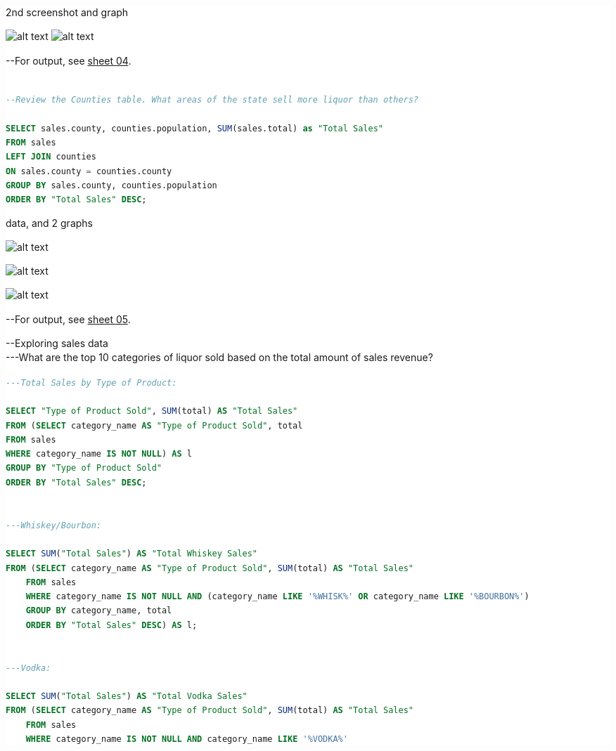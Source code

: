 2nd screenshot and graph

![alt text](https://github.com/donsmithsf/sql/blob/main/projects/Liquor%20Sales/images/04-2.JPG "Title")
![alt text](https://github.com/donsmithsf/sql/blob/main/projects/Liquor%20Sales/images/04-2-graph.JPG "Title")


--For output, see [sheet 04](https://docs.google.com/spreadsheets/d/10UyaPNjSQ5P8mbF65DzHEpd5mrrnMyNY/edit#gid=1499019211).

```sql

--Review the Counties table. What areas of the state sell more liquor than others?  

SELECT sales.county, counties.population, SUM(sales.total) as "Total Sales"
FROM sales
LEFT JOIN counties
ON sales.county = counties.county
GROUP BY sales.county, counties.population
ORDER BY "Total Sales" DESC;


```

data, and 2 graphs

![alt text](https://github.com/donsmithsf/sql/blob/main/projects/Liquor%20Sales/images/05-1.JPG "Title")

![alt text](https://github.com/donsmithsf/sql/blob/main/projects/Liquor%20Sales/images/05-1-graph-1.JPG "Title")

![alt text](https://github.com/donsmithsf/sql/blob/main/projects/Liquor%20Sales/images/05-1-graph-2.JPG "Title")


--For output, see [sheet 05](https://docs.google.com/spreadsheets/d/10UyaPNjSQ5P8mbF65DzHEpd5mrrnMyNY/edit#gid=1688657117).


--Exploring sales data 		
---What are the top 10 categories of liquor sold based on the total amount of sales revenue? 	

```sql
---Total Sales by Type of Product:

SELECT "Type of Product Sold", SUM(total) AS "Total Sales"
FROM (SELECT category_name AS "Type of Product Sold", total
FROM sales
WHERE category_name IS NOT NULL) AS l
GROUP BY "Type of Product Sold"
ORDER BY "Total Sales" DESC;


---Whiskey/Bourbon:

SELECT SUM("Total Sales") AS "Total Whiskey Sales"
FROM (SELECT category_name AS "Type of Product Sold", SUM(total) AS "Total Sales"
    FROM sales
    WHERE category_name IS NOT NULL AND (category_name LIKE '%WHISK%' OR category_name LIKE '%BOURBON%')
    GROUP BY category_name, total
    ORDER BY "Total Sales" DESC) AS l;


---Vodka:

SELECT SUM("Total Sales") AS "Total Vodka Sales"
FROM (SELECT category_name AS "Type of Product Sold", SUM(total) AS "Total Sales"
    FROM sales
    WHERE category_name IS NOT NULL AND category_name LIKE '%VODKA%'
```